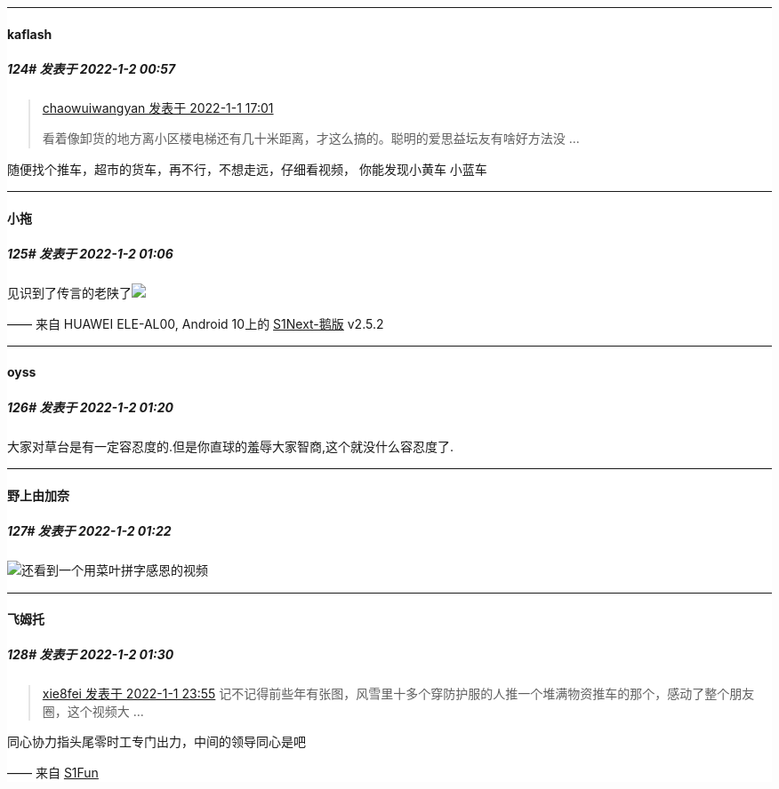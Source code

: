*****

####  kaflash  
##### 124#       发表于 2022-1-2 00:57

<blockquote><a href="httphttps://bbs.saraba1st.com/2b/forum.php?mod=redirect&amp;goto=findpost&amp;pid=54129158&amp;ptid=2045230" target="_blank">chaowuiwangyan 发表于 2022-1-1 17:01</a>

看着像卸货的地方离小区楼电梯还有几十米距离，才这么搞的。聪明的爱思益坛友有啥好方法没 ...</blockquote>
随便找个推车，超市的货车，再不行，不想走远，仔细看视频， 你能发现小黄车 小蓝车



*****

####  小拖  
##### 125#       发表于 2022-1-2 01:06

见识到了传言的老陕了<img src="https://static.saraba1st.com/image/smiley/face2017/035.png" referrerpolicy="no-referrer">

—— 来自 HUAWEI ELE-AL00, Android 10上的 [S1Next-鹅版](https://github.com/ykrank/S1-Next/releases) v2.5.2

*****

####  oyss  
##### 126#       发表于 2022-1-2 01:20

大家对草台是有一定容忍度的.但是你直球的羞辱大家智商,这个就没什么容忍度了.

*****

####  野上由加奈  
##### 127#       发表于 2022-1-2 01:22

<img src="https://static.saraba1st.com/image/smiley/face2017/067.png" referrerpolicy="no-referrer">还看到一个用菜叶拼字感恩的视频



*****

####  飞姆托  
##### 128#       发表于 2022-1-2 01:30

<blockquote><a href="httphttps://bbs.saraba1st.com/2b/forum.php?mod=redirect&amp;goto=findpost&amp;pid=54133542&amp;ptid=2045230" target="_blank">xie8fei 发表于 2022-1-1 23:55</a>
记不记得前些年有张图，风雪里十多个穿防护服的人推一个堆满物资推车的那个，感动了整个朋友圈，这个视频大 ...</blockquote>
同心协力指头尾零时工专门出力，中间的领导同心是吧

—— 来自 [S1Fun](https://s1fun.koalcat.com)

